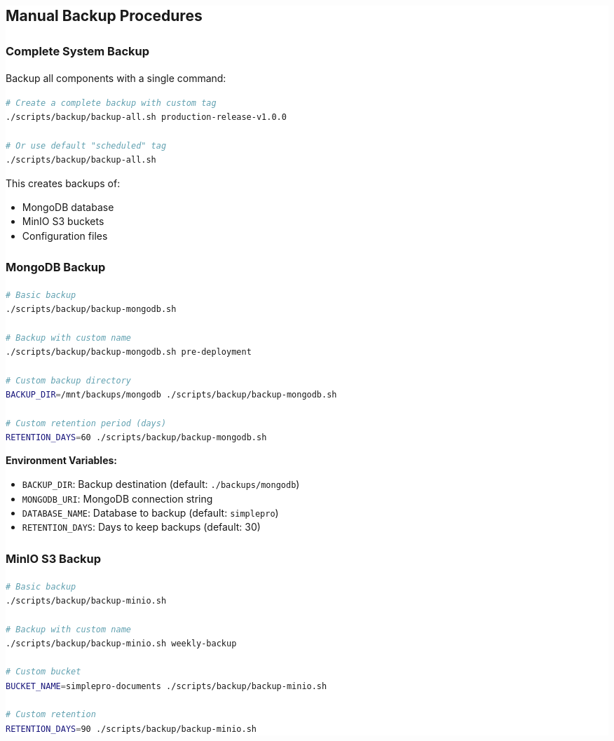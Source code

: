 ## Manual Backup Procedures

### Complete System Backup

Backup all components with a single command:

```bash
# Create a complete backup with custom tag
./scripts/backup/backup-all.sh production-release-v1.0.0

# Or use default "scheduled" tag
./scripts/backup/backup-all.sh
```

This creates backups of:

- MongoDB database
- MinIO S3 buckets
- Configuration files

### MongoDB Backup

```bash
# Basic backup
./scripts/backup/backup-mongodb.sh

# Backup with custom name
./scripts/backup/backup-mongodb.sh pre-deployment

# Custom backup directory
BACKUP_DIR=/mnt/backups/mongodb ./scripts/backup/backup-mongodb.sh

# Custom retention period (days)
RETENTION_DAYS=60 ./scripts/backup/backup-mongodb.sh
```

**Environment Variables:**

- `BACKUP_DIR`: Backup destination (default: `./backups/mongodb`)
- `MONGODB_URI`: MongoDB connection string
- `DATABASE_NAME`: Database to backup (default: `simplepro`)
- `RETENTION_DAYS`: Days to keep backups (default: 30)

### MinIO S3 Backup

```bash
# Basic backup
./scripts/backup/backup-minio.sh

# Backup with custom name
./scripts/backup/backup-minio.sh weekly-backup

# Custom bucket
BUCKET_NAME=simplepro-documents ./scripts/backup/backup-minio.sh

# Custom retention
RETENTION_DAYS=90 ./scripts/backup/backup-minio.sh
```
